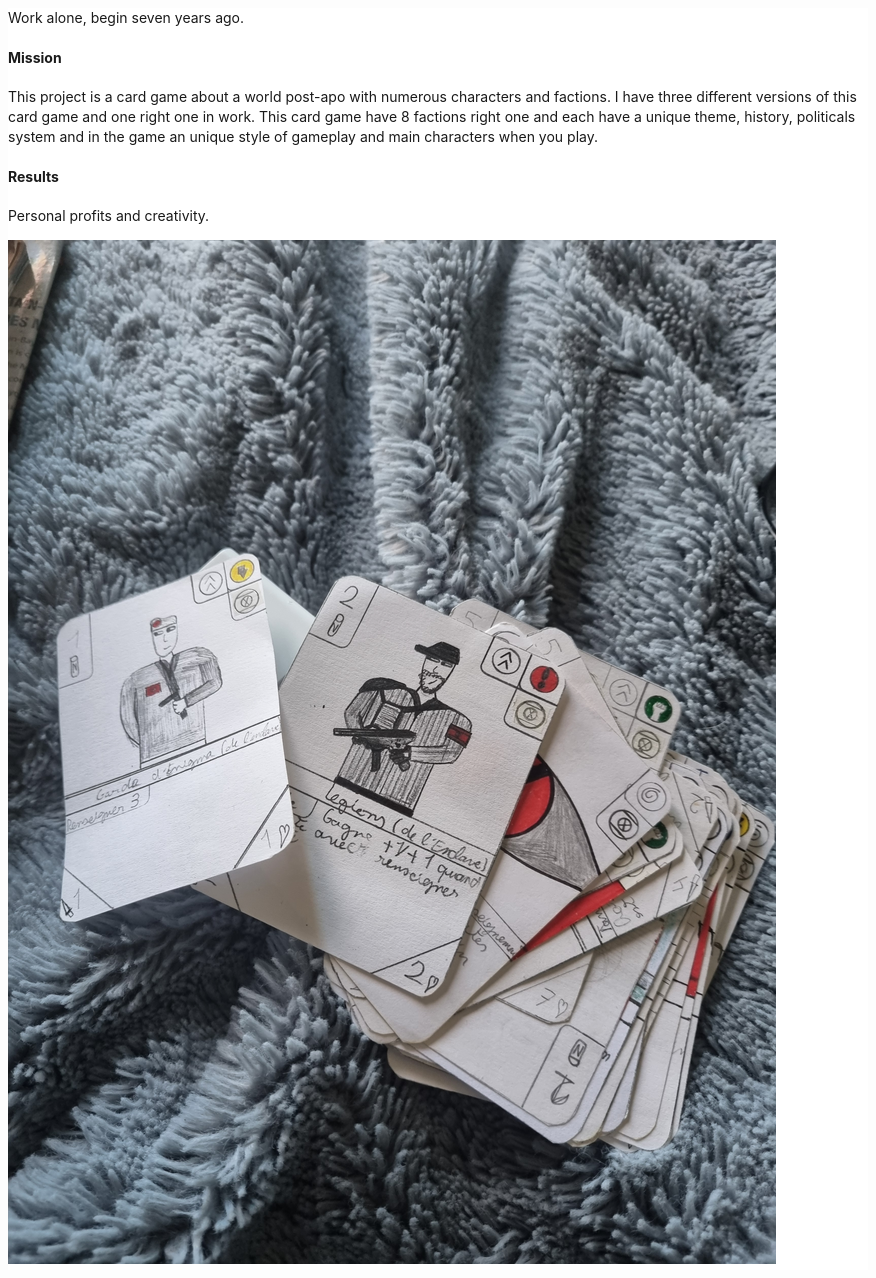 Work alone, begin seven years ago.

#### Mission

This project is a card game about a world post-apo with numerous characters and factions. I have three different versions of this card game and one right one in work. This card game have 8 factions right one and each have a unique theme, history, politicals system and in the game an unique style of gameplay and main characters when you play.

#### Results

Personal profits and creativity.

![A picture of cards](images/card.jpg)